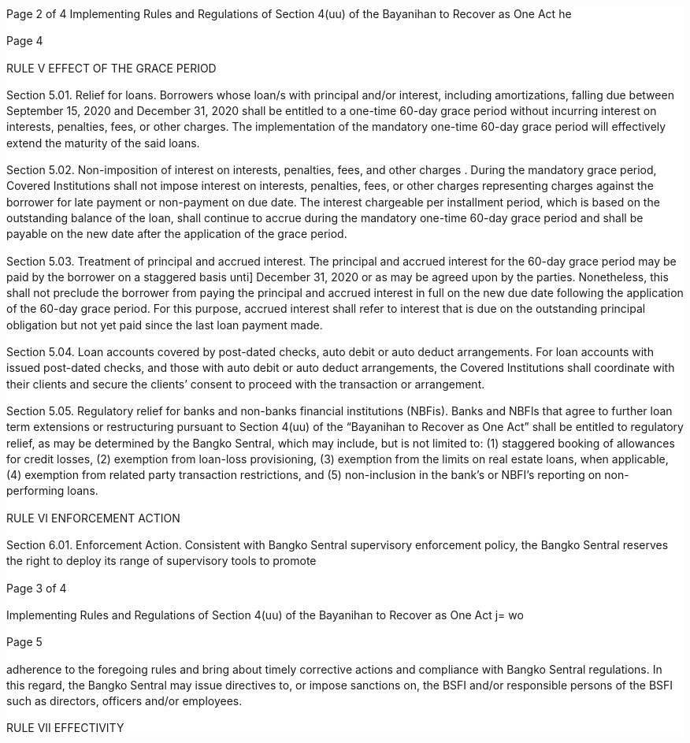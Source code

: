 Page 2 of 4 Implementing Rules and Regulations of Section 4(uu) of the Bayanihan to Recover as One Act he

Page 4

RULE V EFFECT OF THE GRACE PERIOD

Section 5.01. Relief for loans. Borrowers whose loan/s with principal and/or interest, including amortizations, falling due between September 15, 2020 and December 31, 2020 shall be entitled to a one-time 60-day grace period without incurring interest on interests, penalties, fees, or other charges. The implementation of the mandatory one-time 60-day grace period will effectively extend the maturity of the said loans.

Section 5.02. Non-imposition of interest on interests, penalties, fees, and other charges . During the mandatory grace period, Covered Institutions shall not impose interest on interests, penalties, fees, or other charges representing charges against the borrower for late payment or non-payment on due date. The interest chargeable per installment period, which is based on the outstanding balance of the loan, shall continue to accrue during the mandatory one-time 60-day grace period and shall be payable on the new date after the application of the grace period.

Section 5.03. Treatment of principal and accrued interest. The principal and accrued interest for the 60-day grace period may be paid by the borrower on a staggered basis unti] December 31, 2020 or as may be agreed upon by the parties. Nonetheless, this shall not preclude the borrower from paying the principal and accrued interest in full on the new due date following the application of the 60-day grace period. For this purpose, accrued interest shall refer to interest that is due on the outstanding principal obligation but not yet paid since the last loan payment made.

Section 5.04. Loan accounts covered by post-dated checks, auto debit or auto deduct arrangements. For loan accounts with issued post-dated checks, and those with auto debit or auto deduct arrangements, the Covered Institutions shall coordinate with their clients and secure the clients’ consent to proceed with the transaction or arrangement.

Section 5.05. Regulatory relief for banks and non-banks financial institutions (NBFis). Banks and NBFls that agree to further loan term extensions or restructuring pursuant to Section 4(uu) of the “Bayanihan to Recover as One Act” shall be entitled to regulatory relief, as may be determined by the Bangko Sentral, which may include, but is not limited to: (1) staggered booking of allowances for credit losses, (2) exemption from loan-loss provisioning, (3) exemption from the limits on real estate loans, when applicable, (4) exemption from related party transaction restrictions, and (5) non-inclusion in the bank’s or NBFI’s reporting on non-performing loans.

RULE VI ENFORCEMENT ACTION

Section 6.01. Enforcement Action. Consistent with Bangko Sentral supervisory enforcement policy, the Bangko Sentral reserves the right to deploy its range of supervisory tools to promote

Page 3 of 4

Implementing Rules and Regulations of Section 4(uu) of the Bayanihan to Recover as One Act j= wo

Page 5

adherence to the foregoing rules and bring about timely corrective actions and compliance with Bangko Sentral regulations. In this regard, the Bangko Sentral may issue directives to, or impose sanctions on, the BSFI and/or responsible persons of the BSFI such as directors, officers and/or employees.

RULE VII EFFECTIVITY
